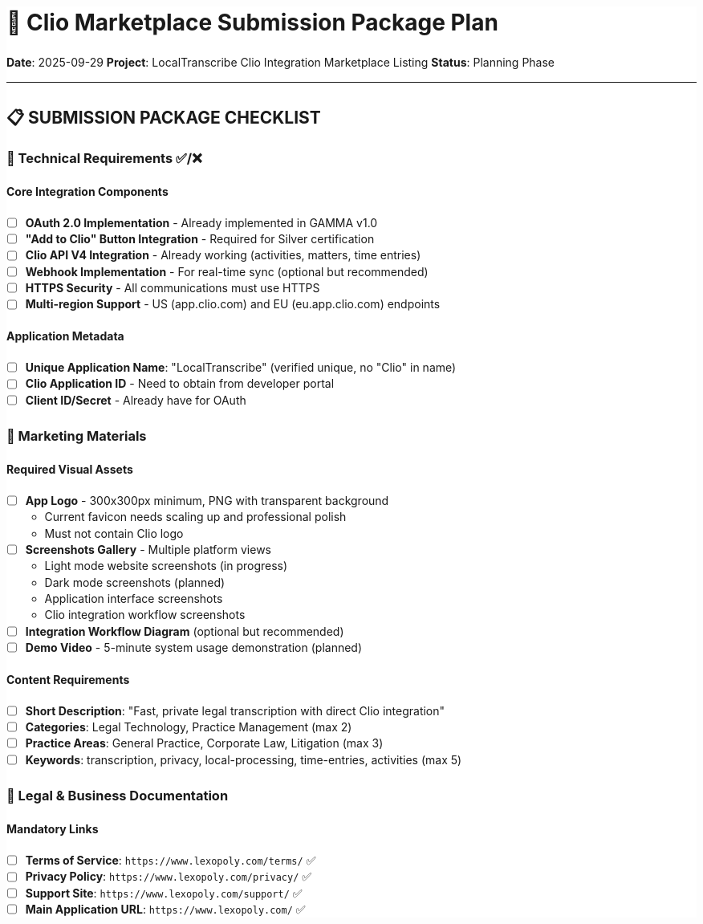 # 🎯 Clio Marketplace Submission Package Plan
**Date**: 2025-09-29
**Project**: LocalTranscribe Clio Integration Marketplace Listing
**Status**: Planning Phase

---

## 📋 SUBMISSION PACKAGE CHECKLIST

### 🔧 Technical Requirements ✅/❌

#### Core Integration Components
- [ ] **OAuth 2.0 Implementation** - Already implemented in GAMMA v1.0
- [ ] **"Add to Clio" Button Integration** - Required for Silver certification
- [ ] **Clio API V4 Integration** - Already working (activities, matters, time entries)
- [ ] **Webhook Implementation** - For real-time sync (optional but recommended)
- [ ] **HTTPS Security** - All communications must use HTTPS
- [ ] **Multi-region Support** - US (app.clio.com) and EU (eu.app.clio.com) endpoints

#### Application Metadata
- [ ] **Unique Application Name**: "LocalTranscribe" (verified unique, no "Clio" in name)
- [ ] **Clio Application ID** - Need to obtain from developer portal
- [ ] **Client ID/Secret** - Already have for OAuth

### 🎨 Marketing Materials

#### Required Visual Assets
- [ ] **App Logo** - 300x300px minimum, PNG with transparent background
  - Current favicon needs scaling up and professional polish
  - Must not contain Clio logo
- [ ] **Screenshots Gallery** - Multiple platform views
  - Light mode website screenshots (in progress)
  - Dark mode screenshots (planned)
  - Application interface screenshots
  - Clio integration workflow screenshots
- [ ] **Integration Workflow Diagram** (optional but recommended)
- [ ] **Demo Video** - 5-minute system usage demonstration (planned)

#### Content Requirements
- [ ] **Short Description**: "Fast, private legal transcription with direct Clio integration"
- [ ] **Categories**: Legal Technology, Practice Management (max 2)
- [ ] **Practice Areas**: General Practice, Corporate Law, Litigation (max 3)
- [ ] **Keywords**: transcription, privacy, local-processing, time-entries, activities (max 5)

### 📄 Legal & Business Documentation

#### Mandatory Links
- [ ] **Terms of Service**: `https://www.lexopoly.com/terms/` ✅
- [ ] **Privacy Policy**: `https://www.lexopoly.com/privacy/` ✅
- [ ] **Support Site**: `https://www.lexopoly.com/support/` ✅
- [ ] **Main Application URL**: `https://www.lexopoly.com/` ✅
